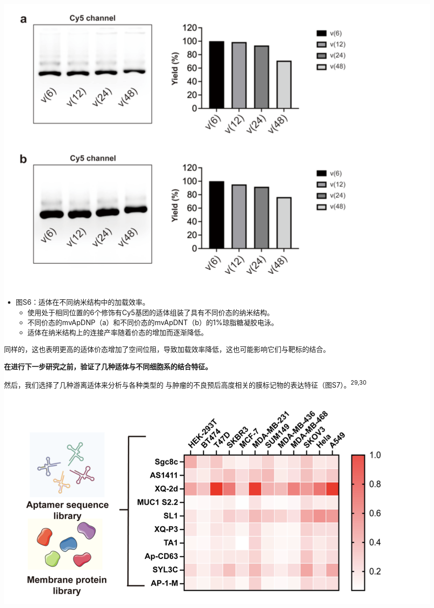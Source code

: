 ![](./img/img_6.png)

- 图S6：适体在不同纳米结构中的加载效率。
  - 使用处于相同位置的6个修饰有Cy5基团的适体组装了具有不同价态的纳米结构。
  - 不同价态的mvApDNP（a）和不同价态的mvApDNT（b）的1%琼脂糖凝胶电泳。
  - 适体在纳米结构上的连接产率随着价态的增加而逐渐降低。

同样的，这也表明更高的适体价态增加了空间位阻，导致加载效率降低，这也可能影响它们与靶标的结合。

**在进行下一步研究之前，验证了几种适体与不同细胞系的结合特征。**

然后，我们选择了几种游离适体来分析与各种类型的 与肿瘤的不良预后高度相关的膜标记物的表达特征（图S7）。<sup>29,30</sup> 

![](./img/img_7.png)
